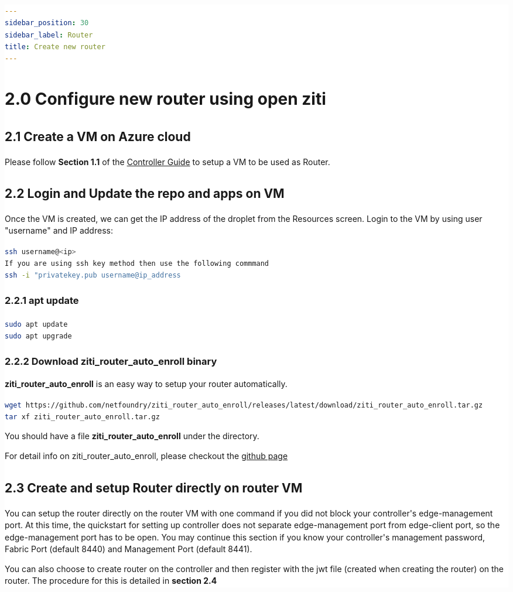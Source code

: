 ```yaml
---
sidebar_position: 30
sidebar_label: Router
title: Create new router
---
```

# 2.0 Configure new router using open ziti

## 2.1 Create a VM on Azure cloud
Please follow **Section 1.1** of the [Controller Guide](/docs/guides/azure_openziti/Controller/) to setup a VM to be used as Router. 

## 2.2 Login and Update the repo and apps on VM
Once the VM is created, we can get the IP address of the droplet from the Resources screen. Login to the VM by using user "username" and IP address:
```bash
ssh username@<ip> 
If you are using ssh key method then use the following commmand
ssh -i "privatekey.pub username@ip_address
```

### 2.2.1 apt update
```bash
sudo apt update
sudo apt upgrade
```

### 2.2.2 Download ziti_router_auto_enroll binary
**ziti_router_auto_enroll** is an easy way to setup your router automatically.
```bash
wget https://github.com/netfoundry/ziti_router_auto_enroll/releases/latest/download/ziti_router_auto_enroll.tar.gz
tar xf ziti_router_auto_enroll.tar.gz
```
You should have a file **ziti_router_auto_enroll** under the directory.

For detail info on ziti_router_auto_enroll, please checkout the [github page](https://github.com/netfoundry/ziti_router_auto_enroll)

## 2.3 Create and setup Router directly on router VM

You can setup the router directly on the router VM with one command if you did not block your controller's edge-management port. At this time, the quickstart for setting up controller does not separate edge-management port from edge-client port, so the edge-management port has to be open. You may continue this section if you know your controller's management password, Fabric Port (default 8440) and Management Port (default 8441).

You can also choose to create router on the controller and then register with the jwt file (created when creating the router) on the router. The procedure for this is detailed in **section 2.4**
